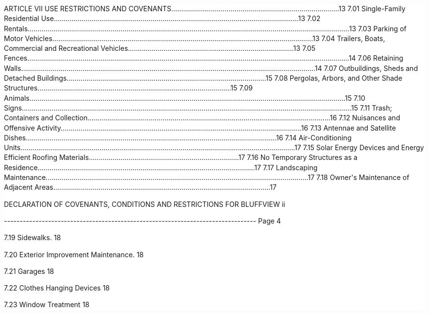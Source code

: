 ARTICLE VII USE RESTRICTIONS AND COVENANTS.....................................................................................13
7.01 Single-Family Residential Use............................................................................................................................13
7.02 Rentals...................................................................................................................................................................13
7.03 Parking of Motor Vehicles....................................................................................................................................13
7.04 Trailers, Boats, Commercial and Recreational Vehicles....................................................................................13
7.05 Fences...................................................................................................................................................................14
7.06 Retaining Walls.....................................................................................................................................................14
7.07 Outbuildings, Sheds and Detached Buildings.....................................................................................................15
7.08 Pergolas, Arbors, and Other Shade Structures..................................................................................................15
7.09 Animals................................................................................................................................................................15
7.10 Signs.......................................................................................................................................................................15
7.11 Trash; Containers and Collection...........................................................................................................................16
7.12 Nuisances and Offensive Activity..........................................................................................................................16
7.13 Antennae and Satellite Dishes...............................................................................................................................16
7.14 Air-Conditioning Units...........................................................................................................................................17
7.15 Solar Energy Devices and Energy Efficient Roofing Materials............................................................................17
7.16 No Temporary Structures as a Residence..............................................................................................................17
7.17 Landscaping Maintenance.....................................................................................................................................17
7.18 Owner's Maintenance of Adjacent Areas..............................................................................................................17

DECLARATION OF COVENANTS, CONDITIONS AND RESTRICTIONS FOR BLUFFVIEW
ii


-------------------------------------------------------------------------------- Page 4

7.19 Sidewalks. 18

7.20 Exterior Improvement Maintenance. 18

7.21 Garages 18

7.22 Clothes Hanging Devices 18

7.23 Window Treatment 18
